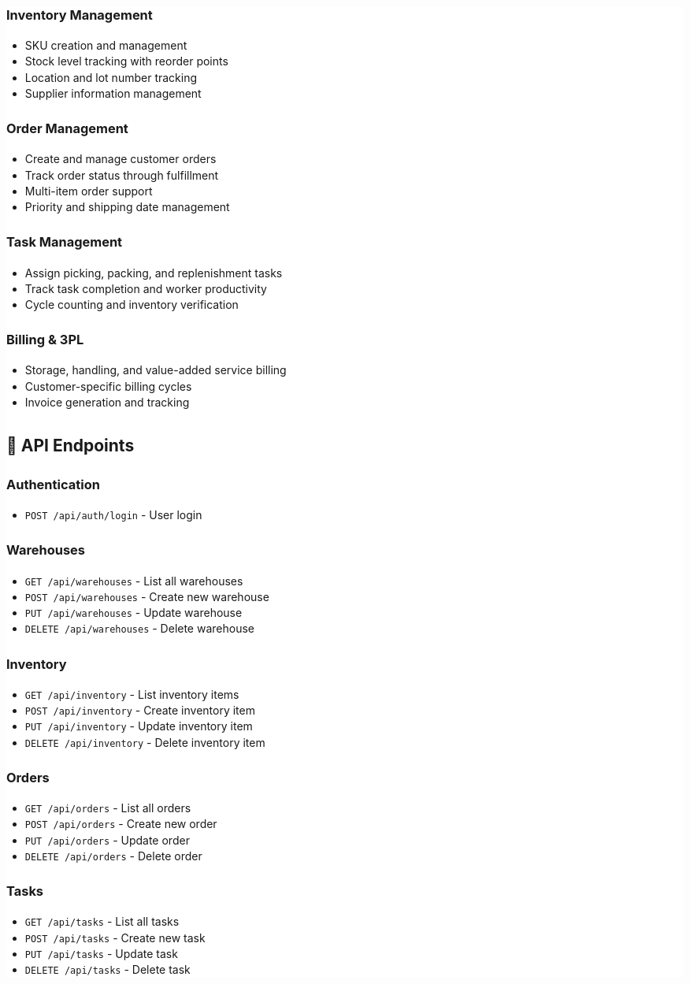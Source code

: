 ### Inventory Management
- SKU creation and management
- Stock level tracking with reorder points
- Location and lot number tracking
- Supplier information management

### Order Management
- Create and manage customer orders
- Track order status through fulfillment
- Multi-item order support
- Priority and shipping date management

### Task Management
- Assign picking, packing, and replenishment tasks
- Track task completion and worker productivity
- Cycle counting and inventory verification

### Billing & 3PL
- Storage, handling, and value-added service billing
- Customer-specific billing cycles
- Invoice generation and tracking

## 🔌 API Endpoints

### Authentication
- `POST /api/auth/login` - User login

### Warehouses
- `GET /api/warehouses` - List all warehouses
- `POST /api/warehouses` - Create new warehouse
- `PUT /api/warehouses` - Update warehouse
- `DELETE /api/warehouses` - Delete warehouse

### Inventory
- `GET /api/inventory` - List inventory items
- `POST /api/inventory` - Create inventory item
- `PUT /api/inventory` - Update inventory item
- `DELETE /api/inventory` - Delete inventory item

### Orders
- `GET /api/orders` - List all orders
- `POST /api/orders` - Create new order
- `PUT /api/orders` - Update order
- `DELETE /api/orders` - Delete order

### Tasks
- `GET /api/tasks` - List all tasks
- `POST /api/tasks` - Create new task
- `PUT /api/tasks` - Update task
- `DELETE /api/tasks` - Delete task
